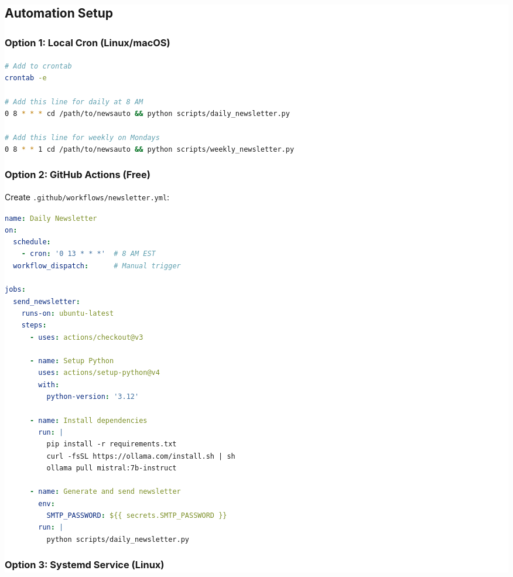 ## Automation Setup

### Option 1: Local Cron (Linux/macOS)

```bash
# Add to crontab
crontab -e

# Add this line for daily at 8 AM
0 8 * * * cd /path/to/newsauto && python scripts/daily_newsletter.py

# Add this line for weekly on Mondays
0 8 * * 1 cd /path/to/newsauto && python scripts/weekly_newsletter.py
```

### Option 2: GitHub Actions (Free)

Create `.github/workflows/newsletter.yml`:

```yaml
name: Daily Newsletter
on:
  schedule:
    - cron: '0 13 * * *'  # 8 AM EST
  workflow_dispatch:      # Manual trigger

jobs:
  send_newsletter:
    runs-on: ubuntu-latest
    steps:
      - uses: actions/checkout@v3

      - name: Setup Python
        uses: actions/setup-python@v4
        with:
          python-version: '3.12'

      - name: Install dependencies
        run: |
          pip install -r requirements.txt
          curl -fsSL https://ollama.com/install.sh | sh
          ollama pull mistral:7b-instruct

      - name: Generate and send newsletter
        env:
          SMTP_PASSWORD: ${{ secrets.SMTP_PASSWORD }}
        run: |
          python scripts/daily_newsletter.py
```

### Option 3: Systemd Service (Linux)
